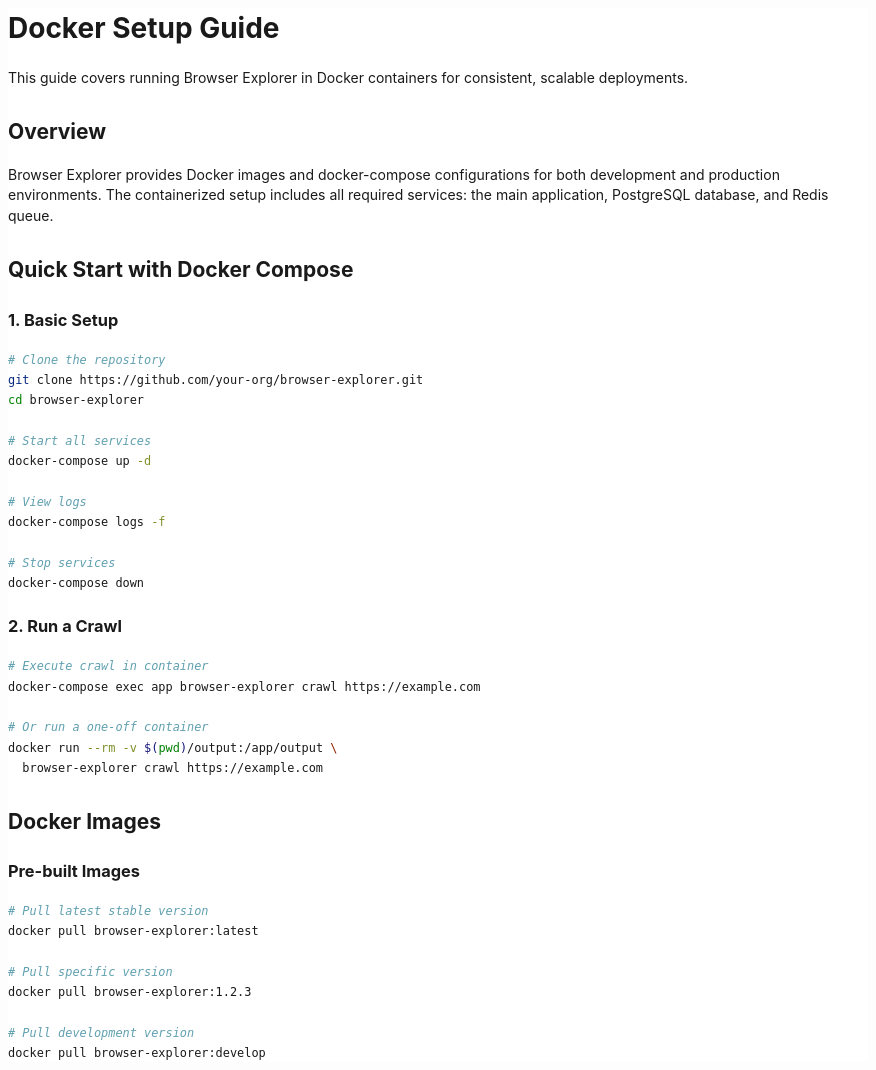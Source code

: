 # Docker Setup Guide

This guide covers running Browser Explorer in Docker containers for consistent, scalable deployments.

## Overview

Browser Explorer provides Docker images and docker-compose configurations for both development and production environments. The containerized setup includes all required services: the main application, PostgreSQL database, and Redis queue.

## Quick Start with Docker Compose

### 1. Basic Setup

```bash
# Clone the repository
git clone https://github.com/your-org/browser-explorer.git
cd browser-explorer

# Start all services
docker-compose up -d

# View logs
docker-compose logs -f

# Stop services
docker-compose down
```

### 2. Run a Crawl

```bash
# Execute crawl in container
docker-compose exec app browser-explorer crawl https://example.com

# Or run a one-off container
docker run --rm -v $(pwd)/output:/app/output \
  browser-explorer crawl https://example.com
```

## Docker Images

### Pre-built Images

```bash
# Pull latest stable version
docker pull browser-explorer:latest

# Pull specific version
docker pull browser-explorer:1.2.3

# Pull development version
docker pull browser-explorer:develop
```
